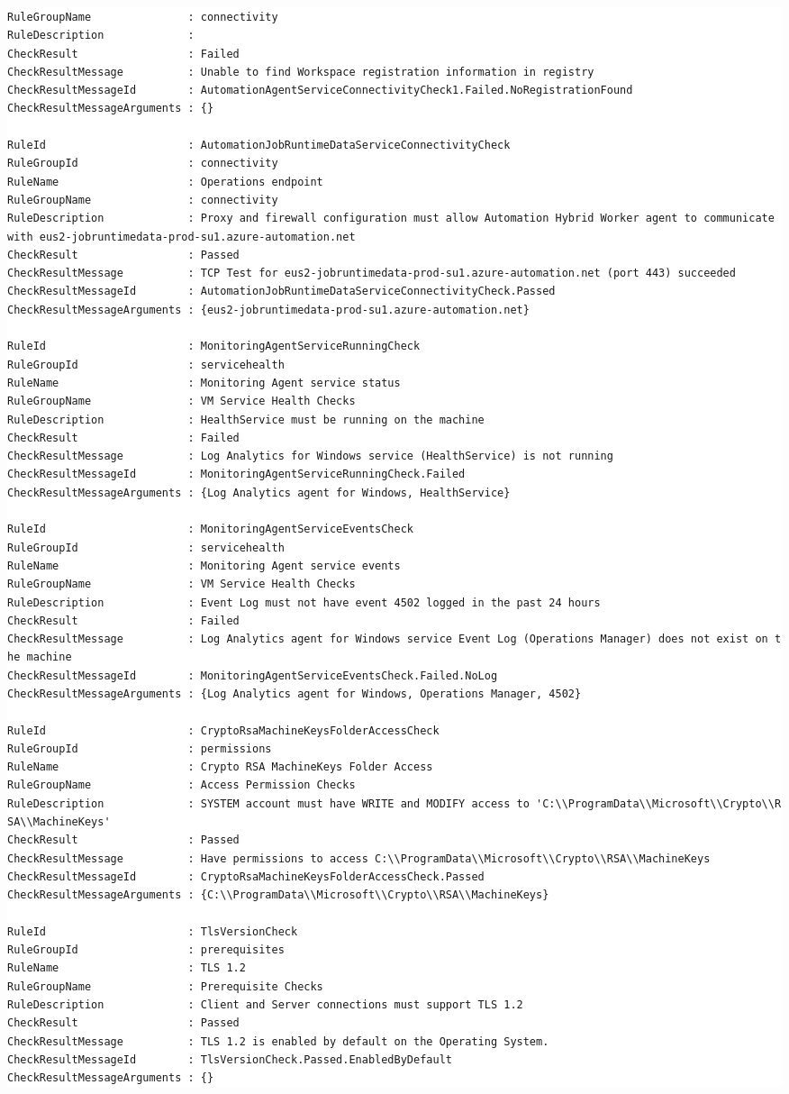 ```output
RuleGroupName               : connectivity
RuleDescription             :
CheckResult                 : Failed
CheckResultMessage          : Unable to find Workspace registration information in registry
CheckResultMessageId        : AutomationAgentServiceConnectivityCheck1.Failed.NoRegistrationFound
CheckResultMessageArguments : {}

RuleId                      : AutomationJobRuntimeDataServiceConnectivityCheck
RuleGroupId                 : connectivity
RuleName                    : Operations endpoint
RuleGroupName               : connectivity
RuleDescription             : Proxy and firewall configuration must allow Automation Hybrid Worker agent to communicate with eus2-jobruntimedata-prod-su1.azure-automation.net
CheckResult                 : Passed
CheckResultMessage          : TCP Test for eus2-jobruntimedata-prod-su1.azure-automation.net (port 443) succeeded
CheckResultMessageId        : AutomationJobRuntimeDataServiceConnectivityCheck.Passed
CheckResultMessageArguments : {eus2-jobruntimedata-prod-su1.azure-automation.net}

RuleId                      : MonitoringAgentServiceRunningCheck
RuleGroupId                 : servicehealth
RuleName                    : Monitoring Agent service status
RuleGroupName               : VM Service Health Checks
RuleDescription             : HealthService must be running on the machine
CheckResult                 : Failed
CheckResultMessage          : Log Analytics for Windows service (HealthService) is not running
CheckResultMessageId        : MonitoringAgentServiceRunningCheck.Failed
CheckResultMessageArguments : {Log Analytics agent for Windows, HealthService}

RuleId                      : MonitoringAgentServiceEventsCheck
RuleGroupId                 : servicehealth
RuleName                    : Monitoring Agent service events
RuleGroupName               : VM Service Health Checks
RuleDescription             : Event Log must not have event 4502 logged in the past 24 hours
CheckResult                 : Failed
CheckResultMessage          : Log Analytics agent for Windows service Event Log (Operations Manager) does not exist on the machine
CheckResultMessageId        : MonitoringAgentServiceEventsCheck.Failed.NoLog
CheckResultMessageArguments : {Log Analytics agent for Windows, Operations Manager, 4502}

RuleId                      : CryptoRsaMachineKeysFolderAccessCheck
RuleGroupId                 : permissions
RuleName                    : Crypto RSA MachineKeys Folder Access
RuleGroupName               : Access Permission Checks
RuleDescription             : SYSTEM account must have WRITE and MODIFY access to 'C:\\ProgramData\\Microsoft\\Crypto\\RSA\\MachineKeys'
CheckResult                 : Passed
CheckResultMessage          : Have permissions to access C:\\ProgramData\\Microsoft\\Crypto\\RSA\\MachineKeys
CheckResultMessageId        : CryptoRsaMachineKeysFolderAccessCheck.Passed
CheckResultMessageArguments : {C:\\ProgramData\\Microsoft\\Crypto\\RSA\\MachineKeys}

RuleId                      : TlsVersionCheck
RuleGroupId                 : prerequisites
RuleName                    : TLS 1.2
RuleGroupName               : Prerequisite Checks
RuleDescription             : Client and Server connections must support TLS 1.2
CheckResult                 : Passed
CheckResultMessage          : TLS 1.2 is enabled by default on the Operating System.
CheckResultMessageId        : TlsVersionCheck.Passed.EnabledByDefault
CheckResultMessageArguments : {}
```

